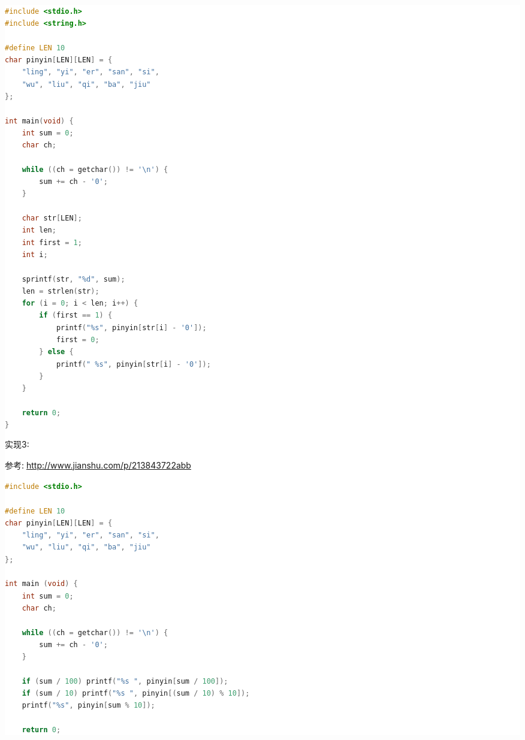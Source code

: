 ```c
#include <stdio.h>
#include <string.h>

#define LEN 10
char pinyin[LEN][LEN] = {
	"ling", "yi", "er", "san", "si",
	"wu", "liu", "qi", "ba", "jiu"
};

int main(void) {
	int sum = 0;
	char ch;

	while ((ch = getchar()) != '\n') {
		sum += ch - '0';
	}

	char str[LEN];
	int len;
	int first = 1;
	int i;

	sprintf(str, "%d", sum);
	len = strlen(str);
	for (i = 0; i < len; i++) {
		if (first == 1) {
			printf("%s", pinyin[str[i] - '0']);
			first = 0;
		} else {
			printf(" %s", pinyin[str[i] - '0']);
		}
	}

	return 0;
}

```

实现3:

参考: http://www.jianshu.com/p/213843722abb

```c
#include <stdio.h>

#define LEN 10
char pinyin[LEN][LEN] = {
	"ling", "yi", "er", "san", "si",
	"wu", "liu", "qi", "ba", "jiu"
};

int main (void) {
	int sum = 0;
	char ch;

	while ((ch = getchar()) != '\n') {
		sum += ch - '0';
	}

	if (sum / 100) printf("%s ", pinyin[sum / 100]);
	if (sum / 10) printf("%s ", pinyin[(sum / 10) % 10]);
	printf("%s", pinyin[sum % 10]);

	return 0;
```